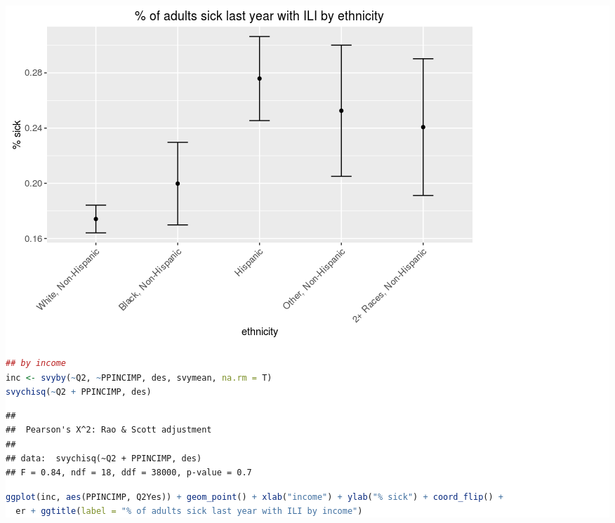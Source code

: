 ![](analysis-summary_files/figure-html/unnamed-chunk-5-3.png)

```r
## by income
inc <- svyby(~Q2, ~PPINCIMP, des, svymean, na.rm = T)
svychisq(~Q2 + PPINCIMP, des)
```

```
## 
## 	Pearson's X^2: Rao & Scott adjustment
## 
## data:  svychisq(~Q2 + PPINCIMP, des)
## F = 0.84, ndf = 18, ddf = 38000, p-value = 0.7
```

```r
ggplot(inc, aes(PPINCIMP, Q2Yes)) + geom_point() + xlab("income") + ylab("% sick") + coord_flip() +
  er + ggtitle(label = "% of adults sick last year with ILI by income") 
```
